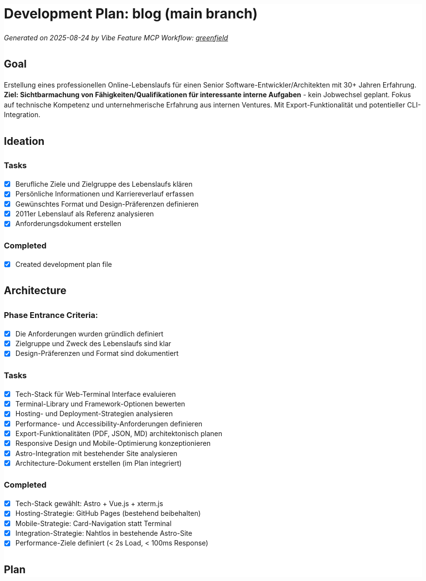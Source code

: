 # Development Plan: blog (main branch)

*Generated on 2025-08-24 by Vibe Feature MCP*
*Workflow: [greenfield](https://mrsimpson.github.io/responsible-vibe-mcp/workflows/greenfield)*

## Goal
Erstellung eines professionellen Online-Lebenslaufs für einen Senior Software-Entwickler/Architekten mit 30+ Jahren Erfahrung. **Ziel: Sichtbarmachung von Fähigkeiten/Qualifikationen für interessante interne Aufgaben** - kein Jobwechsel geplant. Fokus auf technische Kompetenz und unternehmerische Erfahrung aus internen Ventures. Mit Export-Funktionalität und potentieller CLI-Integration.

## Ideation
### Tasks
- [x] Berufliche Ziele und Zielgruppe des Lebenslaufs klären
- [x] Persönliche Informationen und Karriereverlauf erfassen
- [x] Gewünschtes Format und Design-Präferenzen definieren
- [x] 2011er Lebenslauf als Referenz analysieren
- [x] Anforderungsdokument erstellen

### Completed
- [x] Created development plan file

## Architecture

### Phase Entrance Criteria:
- [x] Die Anforderungen wurden gründlich definiert
- [x] Zielgruppe und Zweck des Lebenslaufs sind klar  
- [x] Design-Präferenzen und Format sind dokumentiert

### Tasks
- [x] Tech-Stack für Web-Terminal Interface evaluieren
- [x] Terminal-Library und Framework-Optionen bewerten  
- [x] Hosting- und Deployment-Strategien analysieren
- [x] Performance- und Accessibility-Anforderungen definieren
- [x] Export-Funktionalitäten (PDF, JSON, MD) architektonisch planen
- [x] Responsive Design und Mobile-Optimierung konzeptionieren
- [x] Astro-Integration mit bestehender Site analysieren
- [x] Architecture-Dokument erstellen (im Plan integriert)

### Completed
- [x] Tech-Stack gewählt: Astro + Vue.js + xterm.js
- [x] Hosting-Strategie: GitHub Pages (bestehend beibehalten)
- [x] Mobile-Strategie: Card-Navigation statt Terminal
- [x] Integration-Strategie: Nahtlos in bestehende Astro-Site
- [x] Performance-Ziele definiert (< 2s Load, < 100ms Response)

## Plan
